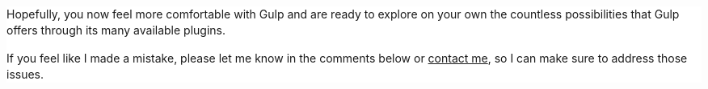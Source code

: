 Hopefully, you now feel more comfortable with Gulp and are ready to explore on your own the countless possibilities that Gulp offers through its many available plugins.

If you feel like I made a mistake, please let me know in the comments below or [contact me][20], so I can make sure to address those issues.

[20]: /contact/ "contact me"


[1]: https://gulpjs.com/ "Gulp official website"
[2]: https://css-tricks.com/gulp-for-beginners/ "CSS-Trick article on getting started with Gulp"
[3]: https://levelup.gitconnected.com/how-to-setup-your-workflow-using-gulp-v4-0-0-5450e3d7c512 "GitConnected article on setting up a workflow with Gulp"
[4]: https://docs.npmjs.com/downloading-and-installing-node-js-and-npm "NPM documentation on installing npm"
[5]: https://www.npmjs.com/package/gulp-less "NPM official gulp-less package information"
[6]: https://www.npmjs.com/package/gulp-sass "NPM official gulp-sass package information"
[7]: https://www.w3schools.com/js/js_es6.asp "w3schools article on ECMAScript 6"
[8]: https://gulpjs.com/docs/en/getting-started/explaining-globs "Gulp documentation on globs"
[9]: https://www.npmjs.com/package/gulp-watch "NPM official gulp-watch package information"
[10]: https://www.npmjs.com/package/gulp-sourcemaps "NPM official gulp-sourcemaps package information"
[11]: https://www.browsersync.io/ "Browser Sync official website"
[12]: https://www.npmjs.com/package/gulp-useref "NPM official gul-useref package information"
[13]: https://github.com/postcss/gulp-postcss "Official gulp-postcss github project"
[14]: https://www.npmjs.com/package/gulp-if "NPM official gulp-if package information"
[15]: https://www.npmjs.com/package/postcss-uncss "NPM official postcss-uncss package information"
[17]: https://cssnano.co/ "CSSnano official website"
[18]: https://www.npmjs.com/package/gulp-uglify "NPM official gulp-uglify package information"
[19]: https://www.npmjs.com/package/del "NPM official del package information"